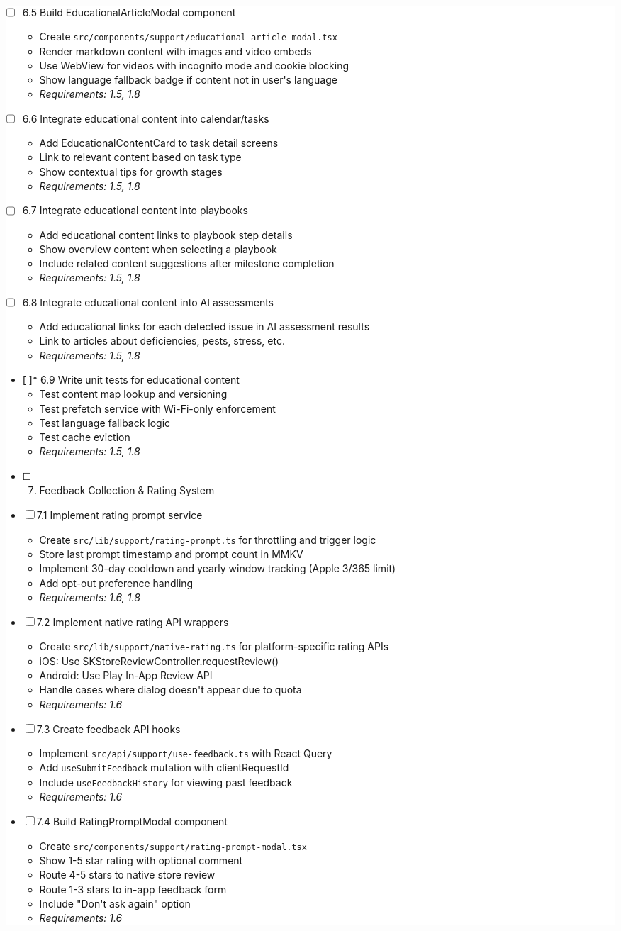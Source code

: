 - [ ] 6.5 Build EducationalArticleModal component
  - Create `src/components/support/educational-article-modal.tsx`
  - Render markdown content with images and video embeds
  - Use WebView for videos with incognito mode and cookie blocking
  - Show language fallback badge if content not in user's language
  - _Requirements: 1.5, 1.8_

- [ ] 6.6 Integrate educational content into calendar/tasks
  - Add EducationalContentCard to task detail screens
  - Link to relevant content based on task type
  - Show contextual tips for growth stages
  - _Requirements: 1.5, 1.8_

- [ ] 6.7 Integrate educational content into playbooks
  - Add educational content links to playbook step details
  - Show overview content when selecting a playbook
  - Include related content suggestions after milestone completion
  - _Requirements: 1.5, 1.8_

- [ ] 6.8 Integrate educational content into AI assessments
  - Add educational links for each detected issue in AI assessment results
  - Link to articles about deficiencies, pests, stress, etc.
  - _Requirements: 1.5, 1.8_

- [ ]\* 6.9 Write unit tests for educational content
  - Test content map lookup and versioning
  - Test prefetch service with Wi-Fi-only enforcement
  - Test language fallback logic
  - Test cache eviction
  - _Requirements: 1.5, 1.8_

- [ ] 7. Feedback Collection & Rating System
- [ ] 7.1 Implement rating prompt service
  - Create `src/lib/support/rating-prompt.ts` for throttling and trigger logic
  - Store last prompt timestamp and prompt count in MMKV
  - Implement 30-day cooldown and yearly window tracking (Apple 3/365 limit)
  - Add opt-out preference handling
  - _Requirements: 1.6, 1.8_

- [ ] 7.2 Implement native rating API wrappers
  - Create `src/lib/support/native-rating.ts` for platform-specific rating APIs
  - iOS: Use SKStoreReviewController.requestReview()
  - Android: Use Play In-App Review API
  - Handle cases where dialog doesn't appear due to quota
  - _Requirements: 1.6_

- [ ] 7.3 Create feedback API hooks
  - Implement `src/api/support/use-feedback.ts` with React Query
  - Add `useSubmitFeedback` mutation with clientRequestId
  - Include `useFeedbackHistory` for viewing past feedback
  - _Requirements: 1.6_

- [ ] 7.4 Build RatingPromptModal component
  - Create `src/components/support/rating-prompt-modal.tsx`
  - Show 1-5 star rating with optional comment
  - Route 4-5 stars to native store review
  - Route 1-3 stars to in-app feedback form
  - Include "Don't ask again" option
  - _Requirements: 1.6_

